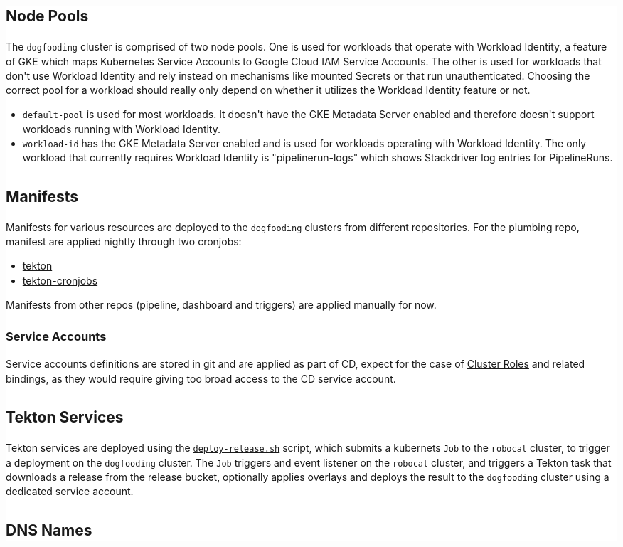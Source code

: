 ## Node Pools

The `dogfooding` cluster  is comprised of two node pools. One is used for workloads that operate with
Workload Identity, a feature of GKE which maps Kubernetes Service Accounts to Google Cloud IAM Service
Accounts. The other is used for workloads that don't use Workload Identity and rely instead on mechanisms
like mounted Secrets or that run unauthenticated.
Choosing the correct pool for a workload should really only depend on whether it utilizes the
Workload Identity feature or not.

- `default-pool` is used for most workloads. It doesn't have the GKE Metadata Server enabled
and therefore doesn't support workloads running with Workload Identity.
- `workload-id` has the GKE Metadata Server enabled and is used for workloads operating with
Workload Identity. The only workload that currently requires Workload Identity is "pipelinerun-logs"
which shows Stackdriver log entries for PipelineRuns.

## Manifests

Manifests for various resources are deployed to the `dogfooding` clusters from different repositories.
For the plumbing repo, manifest are applied nightly through two cronjobs:

- [tekton](https://github.com/tektoncd/plumbing/tree/main/tekton/cronjobs/dogfooding/manifests/plumbing-tekton)
- [tekton-cronjobs](https://github.com/tektoncd/plumbing/tree/main/tekton/cronjobs/dogfooding/manifests/plumbing-tekton-cronjobs)

Manifests from other repos (pipeline, dashboard and triggers) are applied manually for now.

### Service Accounts

Service accounts definitions are stored in git and are applied as part of CD, expect for the case of
[Cluster Roles](https://github.com/tektoncd/plumbing/blob/main/tekton/resources/cd/serviceaccount.yaml)
and related bindings, as they would require giving too broad access to the CD service account.

## Tekton Services

Tekton services are deployed using the [`deploy-release.sh`](https://github.com/tektoncd/plumbing/blob/main/scripts/deploy-release.sh)
script, which submits a kubernets `Job` to the `robocat` cluster, to trigger a deployment on the
`dogfooding` cluster. The `Job` triggers and event listener on the `robocat` cluster, and triggers
a Tekton task that downloads a release from the release bucket, optionally applies overlays and
deploys the result to the `dogfooding` cluster using a dedicated service account.

## DNS Names

